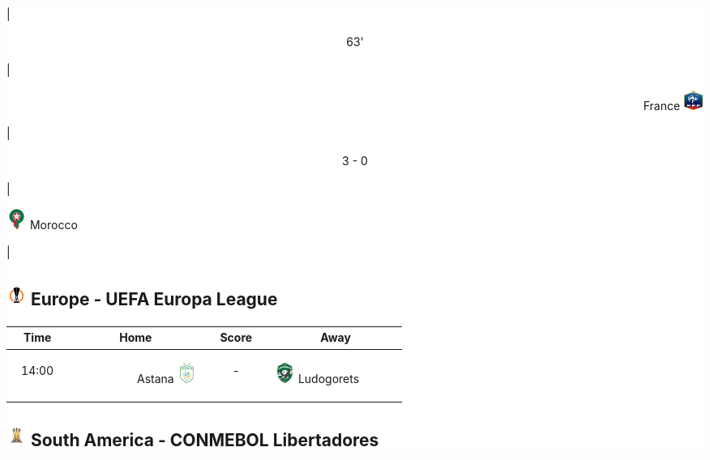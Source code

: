 | <p align="center">63'</p> | <p align="right">France <img src="/static/logos/France.png" height="25px"></p> | <p align="center">3 - 0</p> | <p align="left"><img src="/static/logos/Morocco.png" height="25px"> Morocco</p> |
</div>


## <img src="/static/logos/Europe-UEFA Europa League.png" height="25px"> Europe - UEFA Europa League

<div align="center">

&emsp;Time&emsp; | &emsp;&emsp;&emsp;&emsp;Home&emsp;&emsp;&emsp;&emsp; | &emsp;Score&emsp; | &emsp;&emsp;&emsp;&emsp;Away&emsp;&emsp;&emsp;&emsp; |
| ------------ | ------------ | ------------ | ------------ |
| <p align="center">14:00</p> | <p align="right">Astana <img src="/static/logos/FK Astana.png" height="25px"></p> | <p align="center">-</p> | <p align="left"><img src="/static/logos/PFK Ludogorets 1945 Razgrad.png" height="25px"> Ludogorets</p> |
</div>


## <img src="/static/logos/South America-CONMEBOL Libertadores.png" height="25px"> South America - CONMEBOL Libertadores
